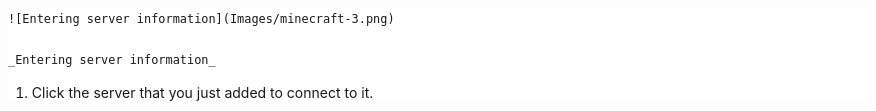 	![Entering server information](Images/minecraft-3.png)

	_Entering server information_

1. Click the server that you just added to connect to it.
